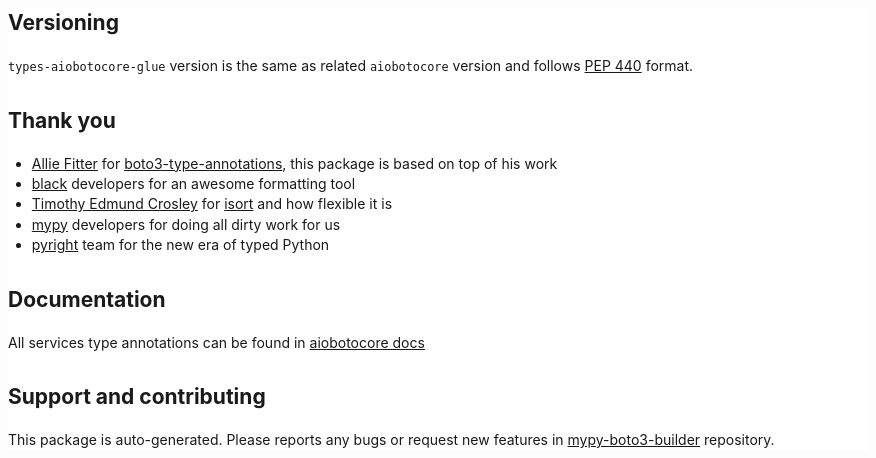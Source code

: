 ## Versioning

`types-aiobotocore-glue` version is the same as related `aiobotocore` version
and follows [PEP 440](https://www.python.org/dev/peps/pep-0440/) format.

## Thank you

- [Allie Fitter](https://github.com/alliefitter) for
  [boto3-type-annotations](https://pypi.org/project/boto3-type-annotations/),
  this package is based on top of his work
- [black](https://github.com/psf/black) developers for an awesome formatting
  tool
- [Timothy Edmund Crosley](https://github.com/timothycrosley) for
  [isort](https://github.com/PyCQA/isort) and how flexible it is
- [mypy](https://github.com/python/mypy) developers for doing all dirty work
  for us
- [pyright](https://github.com/microsoft/pyright) team for the new era of typed
  Python

## Documentation

All services type annotations can be found in
[aiobotocore docs](https://vemel.github.io/types_aiobotocore_docs/types_aiobotocore_glue/)

## Support and contributing

This package is auto-generated. Please reports any bugs or request new features
in [mypy-boto3-builder](https://github.com/vemel/mypy_boto3_builder/issues/)
repository.

